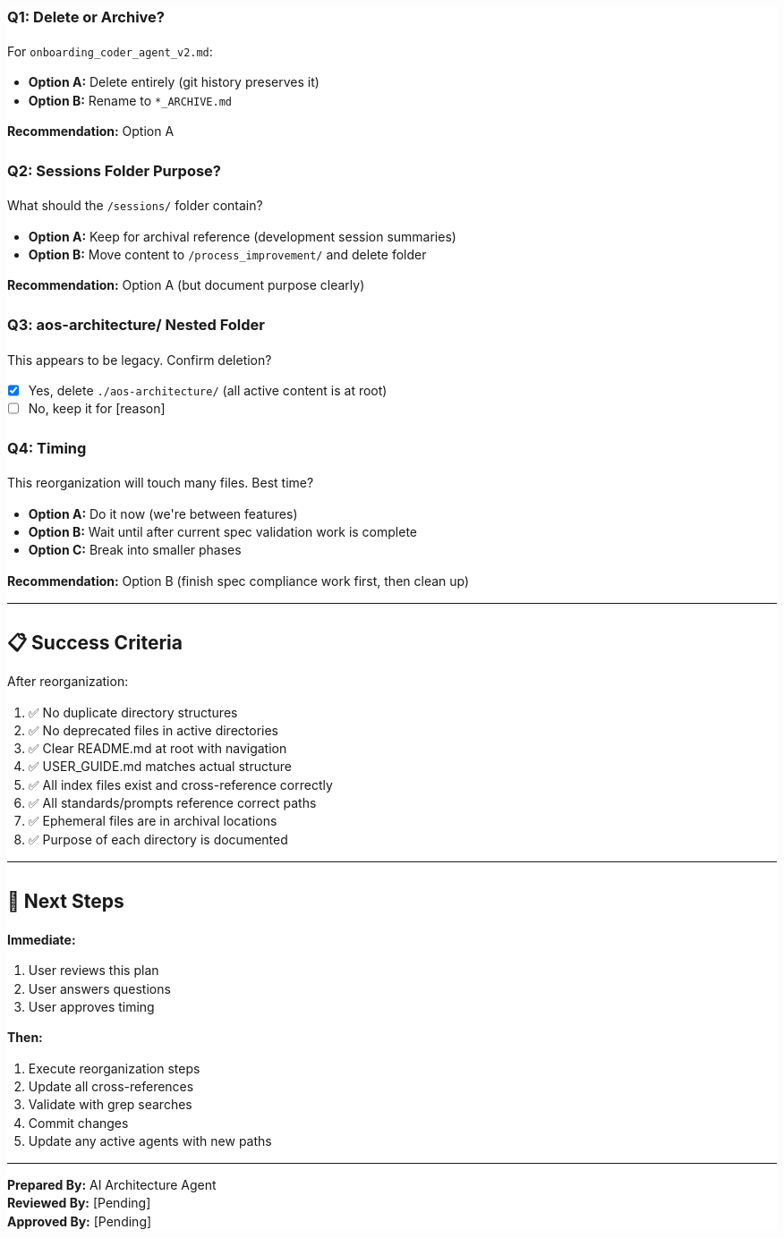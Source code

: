 ### **Q1: Delete or Archive?**
For `onboarding_coder_agent_v2.md`:
- **Option A:** Delete entirely (git history preserves it)
- **Option B:** Rename to `*_ARCHIVE.md`

**Recommendation:** Option A

### **Q2: Sessions Folder Purpose?**
What should the `/sessions/` folder contain?
- **Option A:** Keep for archival reference (development session summaries)
- **Option B:** Move content to `/process_improvement/` and delete folder

**Recommendation:** Option A (but document purpose clearly)

### **Q3: aos-architecture/ Nested Folder**
This appears to be legacy. Confirm deletion?
- [x] Yes, delete `./aos-architecture/` (all active content is at root)
- [ ] No, keep it for [reason]

### **Q4: Timing**
This reorganization will touch many files. Best time?
- **Option A:** Do it now (we're between features)
- **Option B:** Wait until after current spec validation work is complete
- **Option C:** Break into smaller phases

**Recommendation:** Option B (finish spec compliance work first, then clean up)

---

## 📋 Success Criteria

After reorganization:
1. ✅ No duplicate directory structures
2. ✅ No deprecated files in active directories
3. ✅ Clear README.md at root with navigation
4. ✅ USER_GUIDE.md matches actual structure
5. ✅ All index files exist and cross-reference correctly
6. ✅ All standards/prompts reference correct paths
7. ✅ Ephemeral files are in archival locations
8. ✅ Purpose of each directory is documented

---

## 🔄 Next Steps

**Immediate:**
1. User reviews this plan
2. User answers questions
3. User approves timing

**Then:**
1. Execute reorganization steps
2. Update all cross-references
3. Validate with grep searches
4. Commit changes
5. Update any active agents with new paths

---

**Prepared By:** AI Architecture Agent  
**Reviewed By:** [Pending]  
**Approved By:** [Pending]

